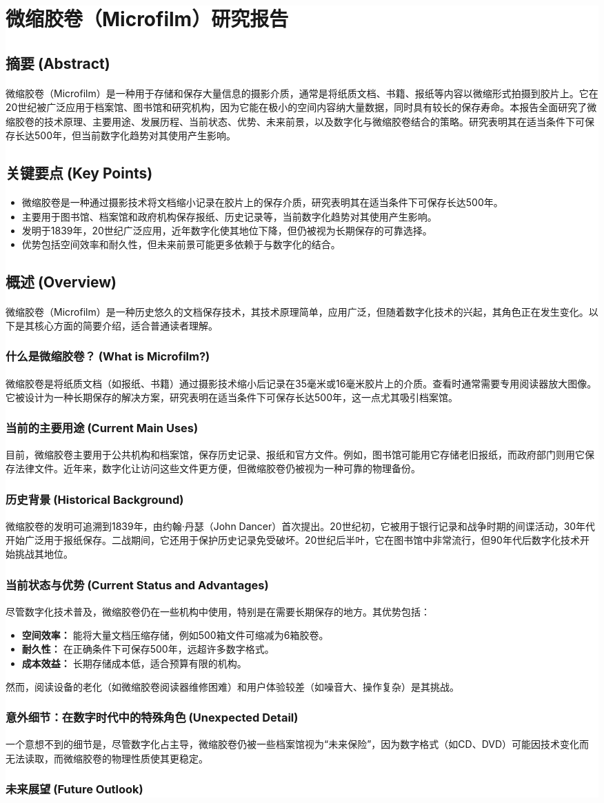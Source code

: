 
# 微缩胶卷（Microfilm）研究报告

## 摘要 (Abstract)

微缩胶卷（Microfilm）是一种用于存储和保存大量信息的摄影介质，通常是将纸质文档、书籍、报纸等内容以微缩形式拍摄到胶片上。它在20世纪被广泛应用于档案馆、图书馆和研究机构，因为它能在极小的空间内容纳大量数据，同时具有较长的保存寿命。本报告全面研究了微缩胶卷的技术原理、主要用途、发展历程、当前状态、优势、未来前景，以及数字化与微缩胶卷结合的策略。研究表明其在适当条件下可保存长达500年，但当前数字化趋势对其使用产生影响。

## 关键要点 (Key Points)

*   微缩胶卷是一种通过摄影技术将文档缩小记录在胶片上的保存介质，研究表明其在适当条件下可保存长达500年。
*   主要用于图书馆、档案馆和政府机构保存报纸、历史记录等，当前数字化趋势对其使用产生影响。
*   发明于1839年，20世纪广泛应用，近年数字化使其地位下降，但仍被视为长期保存的可靠选择。
*   优势包括空间效率和耐久性，但未来前景可能更多依赖于与数字化的结合。

## 概述 (Overview)

微缩胶卷（Microfilm）是一种历史悠久的文档保存技术，其技术原理简单，应用广泛，但随着数字化技术的兴起，其角色正在发生变化。以下是其核心方面的简要介绍，适合普通读者理解。

### 什么是微缩胶卷？ (What is Microfilm?)

微缩胶卷是将纸质文档（如报纸、书籍）通过摄影技术缩小后记录在35毫米或16毫米胶片上的介质。查看时通常需要专用阅读器放大图像。它被设计为一种长期保存的解决方案，研究表明在适当条件下可保存长达500年，这一点尤其吸引档案馆。

### 当前的主要用途 (Current Main Uses)

目前，微缩胶卷主要用于公共机构和档案馆，保存历史记录、报纸和官方文件。例如，图书馆可能用它存储老旧报纸，而政府部门则用它保存法律文件。近年来，数字化让访问这些文件更方便，但微缩胶卷仍被视为一种可靠的物理备份。

### 历史背景 (Historical Background)

微缩胶卷的发明可追溯到1839年，由约翰·丹瑟（John Dancer）首次提出。20世纪初，它被用于银行记录和战争时期的间谍活动，30年代开始广泛用于报纸保存。二战期间，它还用于保护历史记录免受破坏。20世纪后半叶，它在图书馆中非常流行，但90年代后数字化技术开始挑战其地位。

### 当前状态与优势 (Current Status and Advantages)

尽管数字化技术普及，微缩胶卷仍在一些机构中使用，特别是在需要长期保存的地方。其优势包括：

*   **空间效率：** 能将大量文档压缩存储，例如500箱文件可缩减为6箱胶卷。
*   **耐久性：** 在正确条件下可保存500年，远超许多数字格式。
*   **成本效益：** 长期存储成本低，适合预算有限的机构。

然而，阅读设备的老化（如微缩胶卷阅读器维修困难）和用户体验较差（如噪音大、操作复杂）是其挑战。

### 意外细节：在数字时代中的特殊角色 (Unexpected Detail)

一个意想不到的细节是，尽管数字化占主导，微缩胶卷仍被一些档案馆视为“未来保险”，因为数字格式（如CD、DVD）可能因技术变化而无法读取，而微缩胶卷的物理性质使其更稳定。

### 未来展望 (Future Outlook)
